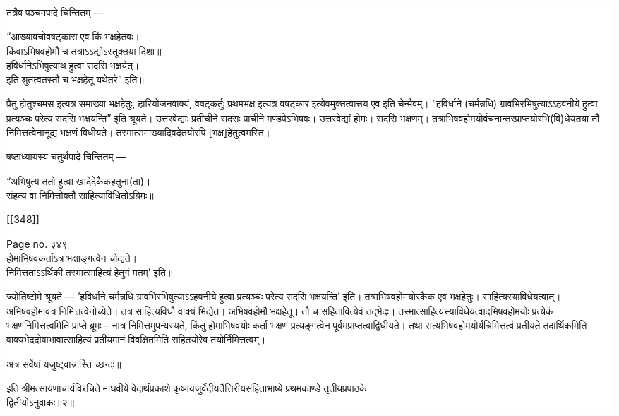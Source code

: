 तत्रैव पञ्चमपादे चिन्तितम् —

“आख्यावचोवषट्कारा एव किं भक्षहेतवः।  
किंवाऽभिषवहोमौ च तत्राऽऽद्योऽस्तूक्तया दिशा॥  
हविर्धानेऽभिषुत्याथ हुत्वा सदसि भक्षयेत्।  
इति श्रुतत्वतस्तौ च भक्षहेतू यथेतरे” इति॥

प्रैतु होतुश्चमस इत्यत्र समाख्या भक्षहेतुः, हारियोजनवाक्यं, वषट्कर्तुः प्रथमभक्ष इत्यत्र वषट्कार इत्येवमुक्तत्वात्त्रय एव इति चेन्मैवम्। “हविर्धाने (चर्मन्नधि) ग्रावभिरभिषुत्याऽऽहवनीये हुत्वा प्रत्यञ्चः परेत्य सदसि भक्षयन्ति” इति श्रूयते। उत्तरवेद्याः प्रतीचीने सदसः प्राचीने मण्डपेऽभिषवः। उत्तरवेद्यां होमः। सदसि भक्षणम्। तत्राभिषवहोमयोर्वचनान्तरप्राप्तयोरभि(वि)धेयतया तौ निमित्तत्वेनानूद्य भक्षणं विधीयते। तस्मात्समाख्यादिवदेतयोरपि [भक्ष]हेतुत्वमस्ति।

षष्ठाध्यायस्य चतुर्थपादे चिन्तितम् —

“अभिषुत्य ततो हुत्वा खादेदेकैकहतुना(ता)।  
संहत्य वा निमित्तोक्तौ साहित्याविधितोऽग्रिमः॥

[[348]]

Page no. ३४९  
होमाभिषवकर्ताऽत्र भक्षाङ्गत्वेन चोद्यते।  
निमित्तताऽऽर्थिकी तस्मात्साहित्यं हेतुगं मतम्’ इति॥

ज्योतिष्टोमे श्रूयते — ‘हविर्धाने चर्मन्नधि ग्रावभिरभिषुत्याऽऽहवनीये हुत्वा प्रत्यञ्चः परेत्य सदसि भक्षयन्ति’ इति। तत्राभिषवहोमयोरकैक एव भक्षहेतुः। साहित्यस्याविधेयत्वात्। अभिषवहोमावत्र निमित्तत्वेनोच्येते। तत्र साहित्यविधौ वाक्यं भिद्येत। अभिषवहोमौ भक्षहेतू। तौ च सहितावित्येवं तद्भेदः। तस्मात्साहित्यस्याविधेयत्वादभिषवहोमयोः प्रत्येकं भक्षणनिमित्तत्वमिति प्राप्ते ब्रूमः – नात्र निमित्तमुपन्यस्यते, किंतु होमाभिषवयोः कर्ता भक्षणं प्रत्यङ्गत्वेन पूर्वमप्राप्तत्वाद्विधीयते। तथा सत्यभिषवहोमयोर्यन्निमित्तत्वं प्रतीयते तदार्थिकमिति वाक्यभेददोषाभावात्साहित्यं प्रतीयमानं विवक्षितमिति सहितयोरेव तयोर्निमित्तत्वम्।

अत्र सर्वेषां यजुष्ट्वान्नास्ति च्छन्दः॥

इति श्रीमत्सायणाचार्यविरचिते माधवीये वेदार्थप्रकाशे कृष्णयजुर्वेदीयतैत्तिरीयसंहिताभाष्ये प्रथमकाण्डे तृतीयप्रपाठके  
द्वितीयोऽनुवाकः॥२॥
